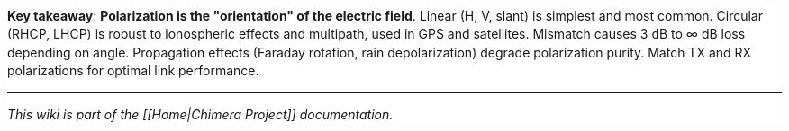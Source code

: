 
**Key takeaway**: **Polarization is the "orientation" of the electric field**. Linear (H, V, slant) is simplest and most common. Circular (RHCP, LHCP) is robust to ionospheric effects and multipath, used in GPS and satellites. Mismatch causes 3 dB to ∞ dB loss depending on angle. Propagation effects (Faraday rotation, rain depolarization) degrade polarization purity. Match TX and RX polarizations for optimal link performance.

---

*This wiki is part of the [[Home|Chimera Project]] documentation.*
